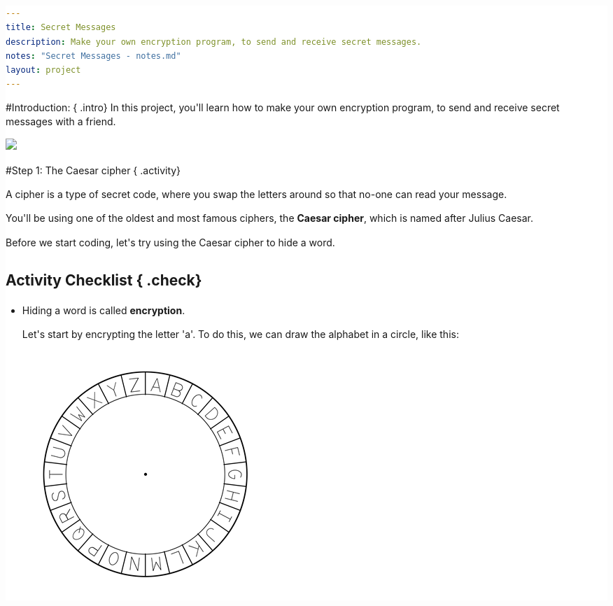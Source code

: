 ```yaml
---
title: Secret Messages
description: Make your own encryption program, to send and receive secret messages.
notes: "Secret Messages - notes.md"
layout: project
---
```


#Introduction:  { .intro}
In this project, you'll learn how to make your own encryption program, to send and receive secret messages with a friend.

<div class="trinket">
  <iframe src="https://trinket.io/embed/python/402256078c?outputOnly=true&start=result" width="600" height="500" frameborder="0" marginwidth="0" marginheight="0" allowfullscreen>
  </iframe>
  <img src="images/messages-finished.png">
</div>

#Step 1: The Caesar cipher { .activity}

A cipher is a type of secret code, where you swap the letters around so that no-one can read your message.

You'll be using one of the oldest and most famous ciphers, the __Caesar cipher__, which is named after Julius Caesar.

Before we start coding, let's try using the Caesar cipher to hide a word.

## Activity Checklist { .check}

+ Hiding a word is called __encryption__.

	Let's start by encrypting the letter 'a'. To do this, we can draw the alphabet in a circle, like this:

	![screenshot](images/messages-wheel.png)
